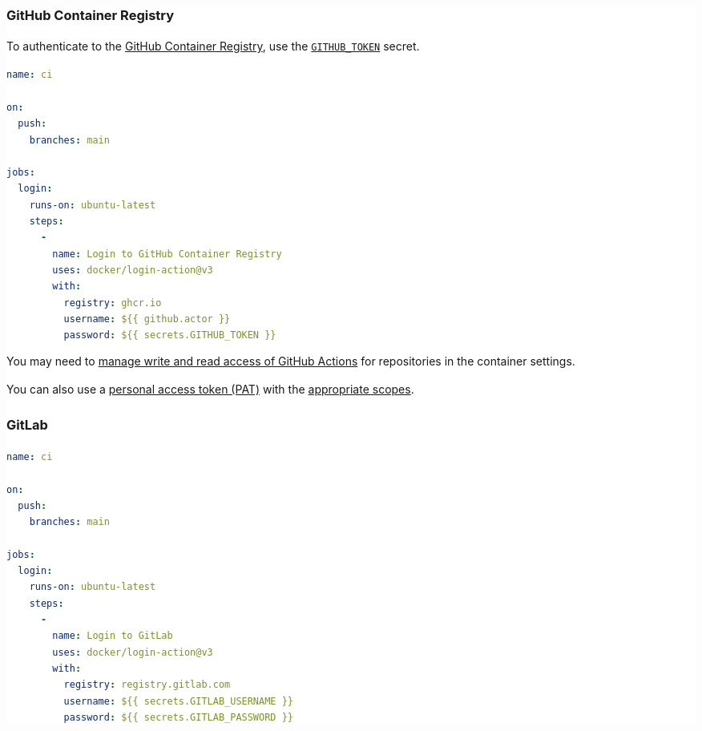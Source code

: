 ### GitHub Container Registry

To authenticate to the [GitHub Container Registry](https://docs.github.com/en/packages/working-with-a-github-packages-registry/working-with-the-container-registry),
use the [`GITHUB_TOKEN`](https://docs.github.com/en/actions/reference/authentication-in-a-workflow)
secret.

```yaml
name: ci

on:
  push:
    branches: main

jobs:
  login:
    runs-on: ubuntu-latest
    steps:
      -
        name: Login to GitHub Container Registry
        uses: docker/login-action@v3
        with:
          registry: ghcr.io
          username: ${{ github.actor }}
          password: ${{ secrets.GITHUB_TOKEN }}
```

You may need to [manage write and read access of GitHub Actions](https://docs.github.com/en/packages/managing-github-packages-using-github-actions-workflows/publishing-and-installing-a-package-with-github-actions#upgrading-a-workflow-that-accesses-ghcrio)
for repositories in the container settings.

You can also use a [personal access token (PAT)](https://docs.github.com/en/github/authenticating-to-github/creating-a-personal-access-token)
with the [appropriate scopes](https://docs.github.com/en/packages/getting-started-with-github-container-registry/migrating-to-github-container-registry-for-docker-images#authenticating-with-the-container-registry).

### GitLab

```yaml
name: ci

on:
  push:
    branches: main

jobs:
  login:
    runs-on: ubuntu-latest
    steps:
      -
        name: Login to GitLab
        uses: docker/login-action@v3
        with:
          registry: registry.gitlab.com
          username: ${{ secrets.GITLAB_USERNAME }}
          password: ${{ secrets.GITLAB_PASSWORD }}
```
